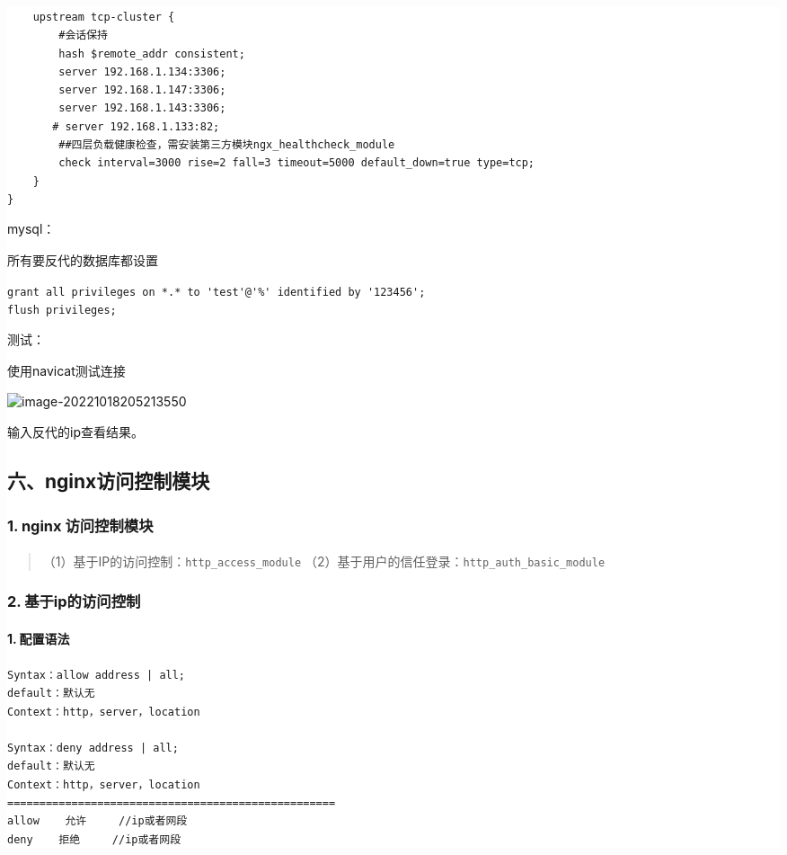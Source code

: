```nginx
    upstream tcp-cluster {
        #会话保持
        hash $remote_addr consistent;
        server 192.168.1.134:3306;
        server 192.168.1.147:3306;
        server 192.168.1.143:3306;
       # server 192.168.1.133:82;
        ##四层负载健康检查，需安装第三方模块ngx_healthcheck_module
        check interval=3000 rise=2 fall=3 timeout=5000 default_down=true type=tcp;
    }
}
```

mysql：

所有要反代的数据库都设置

```mysql
grant all privileges on *.* to 'test'@'%' identified by '123456';
flush privileges;
```

测试：

使用navicat测试连接

 ![image-20221018205213550](https://typora3366.oss-cn-shenzhen.aliyuncs.com/img_for_typora/image-20221018205213550.png)

输入反代的ip查看结果。





## 六、nginx访问控制模块

### 1. nginx 访问控制模块

> （1）基于IP的访问控制：`http_access_module`
> （2）基于用户的信任登录：`http_auth_basic_module`

### 2. 基于ip的访问控制

#### 1. 配置语法

```nginx
Syntax：allow address | all;
default：默认无
Context：http，server，location

Syntax：deny address | all;
default：默认无
Context：http，server，location
===================================================
allow    允许     //ip或者网段
deny    拒绝     //ip或者网段
```
